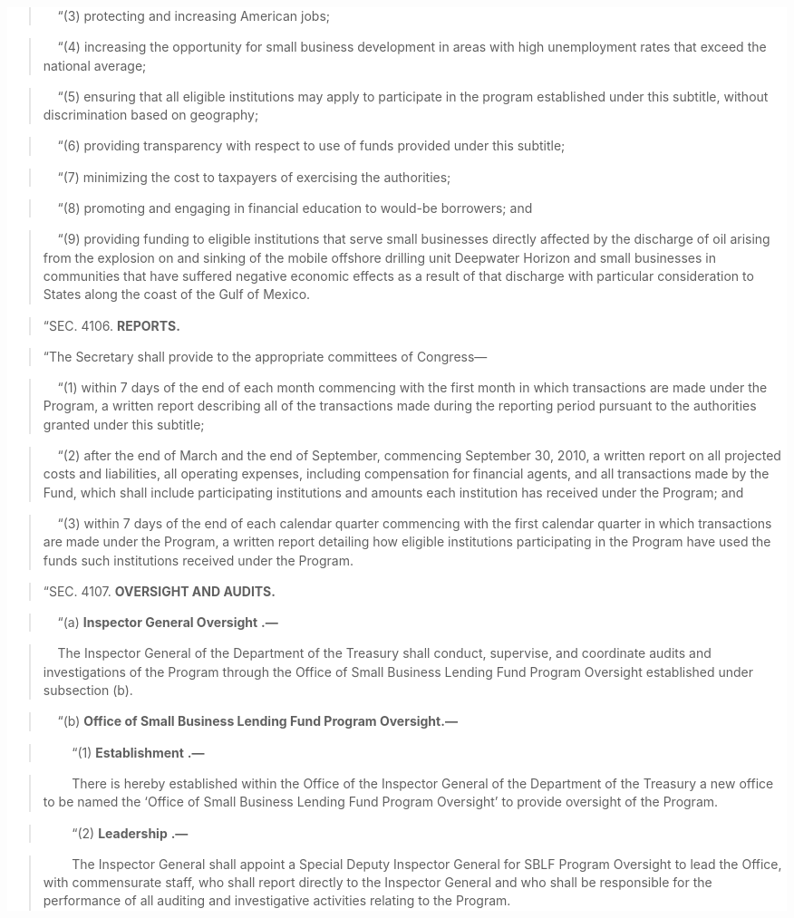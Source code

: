 >     “(3) protecting and increasing American jobs;

>     “(4) increasing the opportunity for small business development in areas with high unemployment rates that exceed the national average;

>     “(5) ensuring that all eligible institutions may apply to participate in the program established under this subtitle, without discrimination based on geography;

>     “(6) providing transparency with respect to use of funds provided under this subtitle;

>     “(7) minimizing the cost to taxpayers of exercising the authorities;

>     “(8) promoting and engaging in financial education to would-be borrowers; and

>     “(9) providing funding to eligible institutions that serve small businesses directly affected by the discharge of oil arising from the explosion on and sinking of the mobile offshore drilling unit Deepwater Horizon and small businesses in communities that have suffered negative economic effects as a result of that discharge with particular consideration to States along the coast of the Gulf of Mexico.

> “SEC. 4106. __REPORTS.__ 

> “The Secretary shall provide to the appropriate committees of Congress—

>     “(1) within 7 days of the end of each month commencing with the first month in which transactions are made under the Program, a written report describing all of the transactions made during the reporting period pursuant to the authorities granted under this subtitle;

>     “(2) after the end of March and the end of September, commencing September 30, 2010, a written report on all projected costs and liabilities, all operating expenses, including compensation for financial agents, and all transactions made by the Fund, which shall include participating institutions and amounts each institution has received under the Program; and

>     “(3) within 7 days of the end of each calendar quarter commencing with the first calendar quarter in which transactions are made under the Program, a written report detailing how eligible institutions participating in the Program have used the funds such institutions received under the Program.

> “SEC. 4107. __OVERSIGHT AND AUDITS.__ 

>     “(a)  __Inspector General Oversight__  __.—__ 

>     The Inspector General of the Department of the Treasury shall conduct, supervise, and coordinate audits and investigations of the Program through the Office of Small Business Lending Fund Program Oversight established under subsection (b).

>     “(b) __Office of Small Business Lending Fund Program Oversight.—__ 

>         “(1)  __Establishment__  __.—__ 

>         There is hereby established within the Office of the Inspector General of the Department of the Treasury a new office to be named the ‘Office of Small Business Lending Fund Program Oversight’ to provide oversight of the Program.

>         “(2)  __Leadership__  __.—__ 

>         The Inspector General shall appoint a Special Deputy Inspector General for SBLF Program Oversight to lead the Office, with commensurate staff, who shall report directly to the Inspector General and who shall be responsible for the performance of all auditing and investigative activities relating to the Program.
